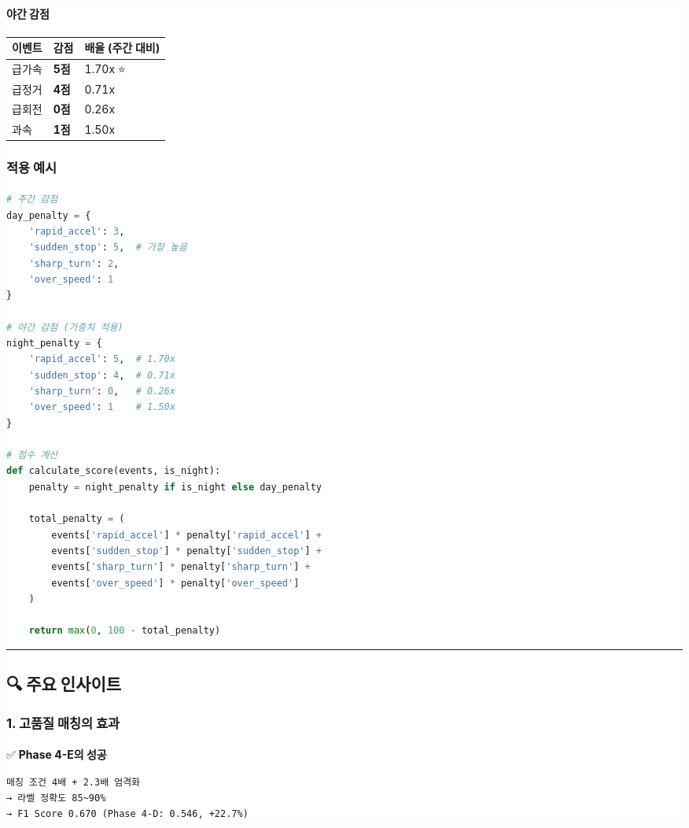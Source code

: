 #### 야간 감점

| 이벤트 | 감점 | 배율 (주간 대비) |
|--------|------|-----------------|
| 급가속 | **5점** | 1.70x ⭐ |
| 급정거 | **4점** | 0.71x |
| 급회전 | **0점** | 0.26x |
| 과속 | **1점** | 1.50x |

### 적용 예시

```python
# 주간 감점
day_penalty = {
    'rapid_accel': 3,
    'sudden_stop': 5,  # 가장 높음
    'sharp_turn': 2,
    'over_speed': 1
}

# 야간 감점 (가중치 적용)
night_penalty = {
    'rapid_accel': 5,  # 1.70x
    'sudden_stop': 4,  # 0.71x
    'sharp_turn': 0,   # 0.26x
    'over_speed': 1    # 1.50x
}

# 점수 계산
def calculate_score(events, is_night):
    penalty = night_penalty if is_night else day_penalty

    total_penalty = (
        events['rapid_accel'] * penalty['rapid_accel'] +
        events['sudden_stop'] * penalty['sudden_stop'] +
        events['sharp_turn'] * penalty['sharp_turn'] +
        events['over_speed'] * penalty['over_speed']
    )

    return max(0, 100 - total_penalty)
```

---

## 🔍 주요 인사이트

### 1. 고품질 매칭의 효과

✅ **Phase 4-E의 성공**
```
매칭 조건 4배 + 2.3배 엄격화
→ 라벨 정확도 85~90%
→ F1 Score 0.670 (Phase 4-D: 0.546, +22.7%)
```

